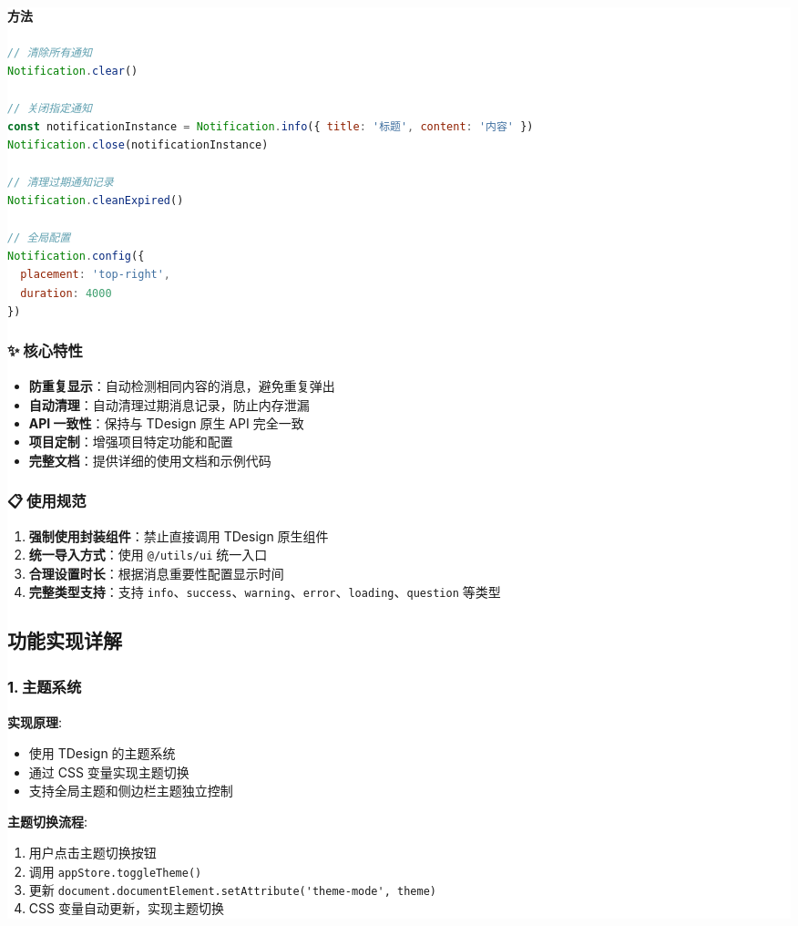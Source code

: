 #### 方法

```javascript
// 清除所有通知
Notification.clear()

// 关闭指定通知
const notificationInstance = Notification.info({ title: '标题', content: '内容' })
Notification.close(notificationInstance)

// 清理过期通知记录
Notification.cleanExpired()

// 全局配置
Notification.config({
  placement: 'top-right',
  duration: 4000
})
```



### ✨ 核心特性

- **防重复显示**：自动检测相同内容的消息，避免重复弹出
- **自动清理**：自动清理过期消息记录，防止内存泄漏
- **API 一致性**：保持与 TDesign 原生 API 完全一致
- **项目定制**：增强项目特定功能和配置
- **完整文档**：提供详细的使用文档和示例代码

### 📋 使用规范

1. **强制使用封装组件**：禁止直接调用 TDesign 原生组件
2. **统一导入方式**：使用 `@/utils/ui` 统一入口
3. **合理设置时长**：根据消息重要性配置显示时间
4. **完整类型支持**：支持 `info`、`success`、`warning`、`error`、`loading`、`question` 等类型



## 功能实现详解

### 1. 主题系统

**实现原理**:

- 使用 TDesign 的主题系统
- 通过 CSS 变量实现主题切换
- 支持全局主题和侧边栏主题独立控制

**主题切换流程**:

1. 用户点击主题切换按钮
2. 调用 `appStore.toggleTheme()`
3. 更新 `document.documentElement.setAttribute('theme-mode', theme)`
4. CSS 变量自动更新，实现主题切换
